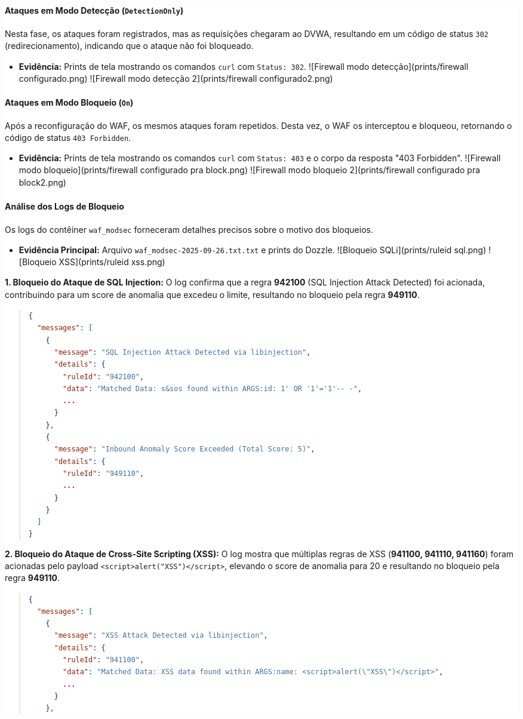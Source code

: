 #### **Ataques em Modo Detecção (`DetectionOnly`)**
Nesta fase, os ataques foram registrados, mas as requisições chegaram ao DVWA, resultando em um código de status `302` (redirecionamento), indicando que o ataque não foi bloqueado.
*   **Evidência:** Prints de tela mostrando os comandos `curl` com `Status: 302`.
![Firewall modo detecção](prints/firewall configurado.png)
![Firewall modo detecção 2](prints/firewall configurado2.png)

#### **Ataques em Modo Bloqueio (`On`)**
Após a reconfiguração do WAF, os mesmos ataques foram repetidos. Desta vez, o WAF os interceptou e bloqueou, retornando o código de status `403 Forbidden`.
*   **Evidência:** Prints de tela mostrando os comandos `curl` com `Status: 403` e o corpo da resposta "403 Forbidden".
![Firewall modo bloqueio](prints/firewall configurado pra block.png)
![Firewall modo bloqueio 2](prints/firewall configurado pra block2.png)

#### **Análise dos Logs de Bloqueio**
Os logs do contêiner `waf_modsec` forneceram detalhes precisos sobre o motivo dos bloqueios.
*   **Evidência Principal:** Arquivo `waf_modsec-2025-09-26.txt.txt` e prints do Dozzle.
![Bloqueio SQLi](prints/ruleid sql.png)
![Bloqueio XSS](prints/ruleid xss.png)

**1. Bloqueio do Ataque de SQL Injection:**
O log confirma que a regra **942100** (SQL Injection Attack Detected) foi acionada, contribuindo para um score de anomalia que excedeu o limite, resultando no bloqueio pela regra **949110**.
> ```json
> {
>   "messages": [
>     {
>       "message": "SQL Injection Attack Detected via libinjection",
>       "details": {
>         "ruleId": "942100",
>         "data": "Matched Data: s&sos found within ARGS:id: 1' OR '1'='1'-- -",
>         ...
>       }
>     },
>     {
>       "message": "Inbound Anomaly Score Exceeded (Total Score: 5)",
>       "details": {
>         "ruleId": "949110",
>         ...
>       }
>     }
>   ]
> }
> ```

**2. Bloqueio do Ataque de Cross-Site Scripting (XSS):**
O log mostra que múltiplas regras de XSS (**941100, 941110, 941160**) foram acionadas pelo payload `<script>alert("XSS")</script>`, elevando o score de anomalia para 20 e resultando no bloqueio pela regra **949110**.
> ```json
> {
>   "messages": [
>     {
>       "message": "XSS Attack Detected via libinjection",
>       "details": {
>         "ruleId": "941100",
>         "data": "Matched Data: XSS data found within ARGS:name: <script>alert(\"XSS\")</script>",
>         ...
>       }
>     },